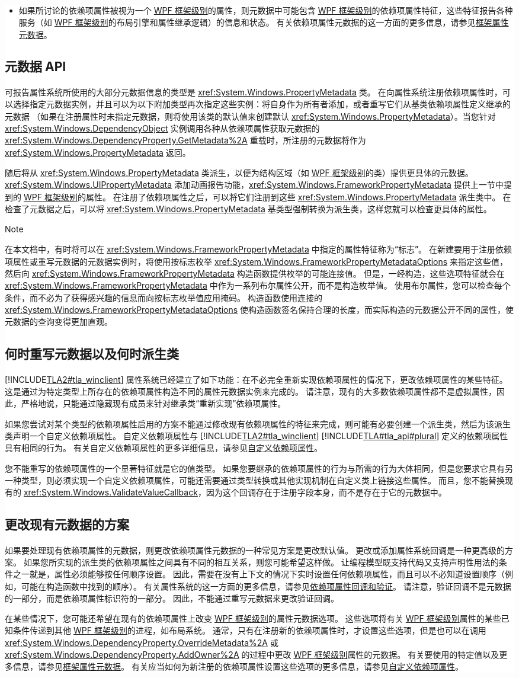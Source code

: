 -   如果所讨论的依赖项属性被视为一个 [WPF 框架级别](GTMT)的属性，则元数据中可能包含 [WPF 框架级别](GTMT)的依赖项属性特征，这些特征报告各种服务（如 [WPF 框架级别](GTMT)的布局引擎和属性继承逻辑）的信息和状态。  有关依赖项属性元数据的这一方面的更多信息，请参见[框架属性元数据](../../../../docs/framework/wpf/advanced/framework-property-metadata.md)。  
  
<a name="APIs"></a>   
## 元数据 API  
 可报告属性系统所使用的大部分元数据信息的类型是 <xref:System.Windows.PropertyMetadata> 类。  在向属性系统注册依赖项属性时，可以选择指定元数据实例，并且可以为以下附加类型再次指定这些实例：将自身作为所有者添加，或者重写它们从基类依赖项属性定义继承的元数据  （如果在注册属性时未指定元数据，则将使用该类的默认值来创建默认 <xref:System.Windows.PropertyMetadata>）。当您针对 <xref:System.Windows.DependencyObject> 实例调用各种从依赖项属性获取元数据的 <xref:System.Windows.DependencyProperty.GetMetadata%2A> 重载时，所注册的元数据将作为 <xref:System.Windows.PropertyMetadata> 返回。  
  
 随后将从 <xref:System.Windows.PropertyMetadata> 类派生，以便为结构区域（如 [WPF 框架级别](GTMT)的类）提供更具体的元数据。  <xref:System.Windows.UIPropertyMetadata> 添加动画报告功能，<xref:System.Windows.FrameworkPropertyMetadata> 提供上一节中提到的 [WPF 框架级别](GTMT)的属性。  在注册了依赖项属性之后，可以将它们注册到这些 <xref:System.Windows.PropertyMetadata> 派生类中。  在检查了元数据之后，可以将 <xref:System.Windows.PropertyMetadata> 基类型强制转换为派生类，这样您就可以检查更具体的属性。  
  
> [!NOTE]
>  在本文档中，有时将可以在 <xref:System.Windows.FrameworkPropertyMetadata> 中指定的属性特征称为“标志”。  在新建要用于注册依赖项属性或重写元数据的元数据实例时，将使用按标志枚举 <xref:System.Windows.FrameworkPropertyMetadataOptions> 来指定这些值，然后向 <xref:System.Windows.FrameworkPropertyMetadata> 构造函数提供枚举的可能连接值。  但是，一经构造，这些选项特征就会在 <xref:System.Windows.FrameworkPropertyMetadata> 中作为一系列布尔属性公开，而不是构造枚举值。  使用布尔属性，您可以检查每个条件，而不必为了获得感兴趣的信息而向按标志枚举值应用掩码。  构造函数使用连接的 <xref:System.Windows.FrameworkPropertyMetadataOptions> 使构造函数签名保持合理的长度，而实际构造的元数据公开不同的属性，使元数据的查询变得更加直观。  
  
<a name="override_or_subclass"></a>   
## 何时重写元数据以及何时派生类  
 [!INCLUDE[TLA2#tla_winclient](../../../../includes/tla2sharptla-winclient-md.md)] 属性系统已经建立了如下功能：在不必完全重新实现依赖项属性的情况下，更改依赖项属性的某些特征。  这是通过为特定类型上所存在的依赖项属性构造不同的属性元数据实例来完成的。  请注意，现有的大多数依赖项属性都不是虚拟属性，因此，严格地说，只能通过隐藏现有成员来针对继承类“重新实现”依赖项属性。  
  
 如果您尝试对某个类型的依赖项属性启用的方案不能通过修改现有依赖项属性的特征来完成，则可能有必要创建一个派生类，然后为该派生类声明一个自定义依赖项属性。  自定义依赖项属性与 [!INCLUDE[TLA2#tla_winclient](../../../../includes/tla2sharptla-winclient-md.md)] [!INCLUDE[TLA#tla_api#plural](../../../../includes/tlasharptla-apisharpplural-md.md)] 定义的依赖项属性具有相同的行为。  有关自定义依赖项属性的更多详细信息，请参见[自定义依赖项属性](../../../../docs/framework/wpf/advanced/custom-dependency-properties.md)。  
  
 您不能重写的依赖项属性的一个显著特征就是它的值类型。  如果您要继承的依赖项属性的行为与所需的行为大体相同，但是您要求它具有另一种类型，则必须实现一个自定义依赖项属性，可能还需要通过类型转换或其他实现机制在自定义类上链接这些属性。  而且，您不能替换现有的 <xref:System.Windows.ValidateValueCallback>，因为这个回调存在于注册字段本身，而不是存在于它的元数据中。  
  
<a name="scenarios"></a>   
## 更改现有元数据的方案  
 如果要处理现有依赖项属性的元数据，则更改依赖项属性元数据的一种常见方案是更改默认值。  更改或添加属性系统回调是一种更高级的方案。  如果您所实现的派生类的依赖项属性之间具有不同的相互关系，则您可能希望这样做。  让编程模型既支持代码又支持声明性用法的条件之一就是，属性必须能够按任何顺序设置。  因此，需要在没有上下文的情况下实时设置任何依赖项属性，而且可以不必知道设置顺序（例如，可能在构造函数中找到的顺序）。  有关属性系统的这一方面的更多信息，请参见[依赖项属性回调和验证](../../../../docs/framework/wpf/advanced/dependency-property-callbacks-and-validation.md)。  请注意，验证回调不是元数据的一部分，而是依赖项属性标识符的一部分。  因此，不能通过重写元数据来更改验证回调。  
  
 在某些情况下，您可能还希望在现有的依赖项属性上改变 [WPF 框架级别](GTMT)的属性元数据选项。  这些选项将有关 [WPF 框架级别](GTMT)属性的某些已知条件传递到其他 [WPF 框架级别](GTMT)的进程，如布局系统。  通常，只有在注册新的依赖项属性时，才设置这些选项，但是也可以在调用 <xref:System.Windows.DependencyProperty.OverrideMetadata%2A> 或 <xref:System.Windows.DependencyProperty.AddOwner%2A> 的过程中更改 [WPF 框架级别](GTMT)属性的元数据。  有关要使用的特定值以及更多信息，请参见[框架属性元数据](../../../../docs/framework/wpf/advanced/framework-property-metadata.md)。  有关应当如何为新注册的依赖项属性设置这些选项的更多信息，请参见[自定义依赖项属性](../../../../docs/framework/wpf/advanced/custom-dependency-properties.md)。  
  